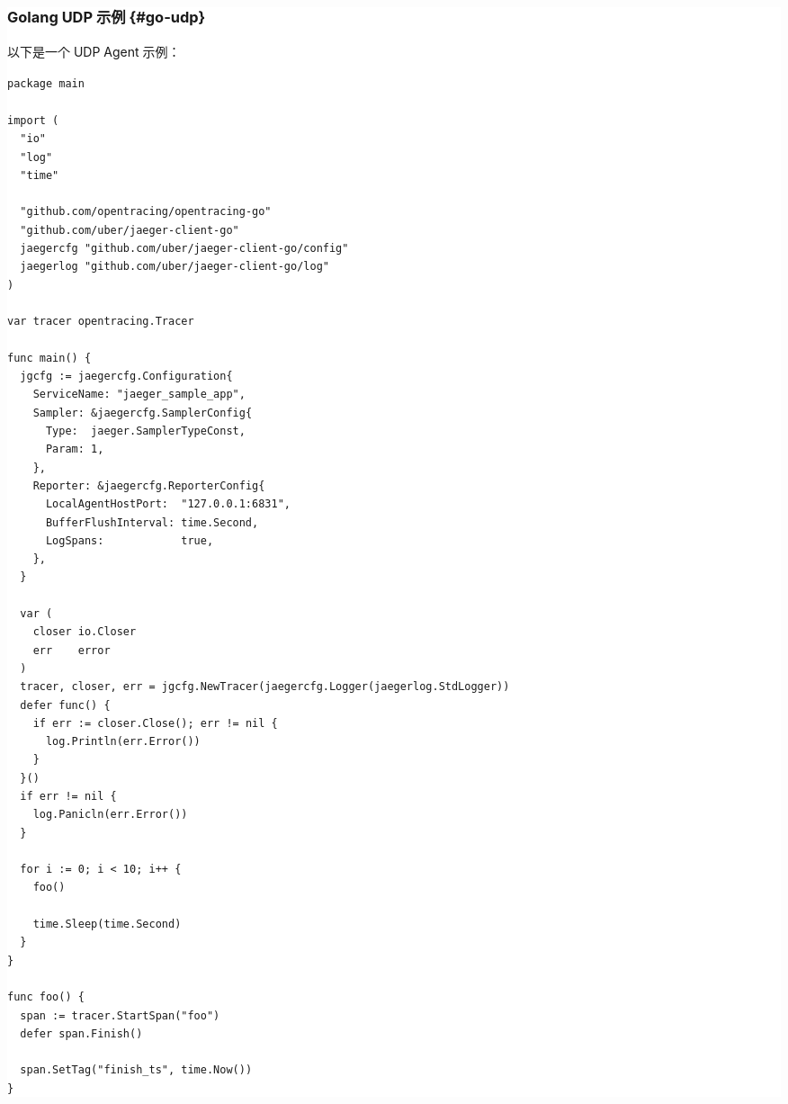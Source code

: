 ### Golang UDP 示例 {#go-udp}

以下是一个 UDP Agent 示例：

```golang
package main

import (
  "io"
  "log"
  "time"

  "github.com/opentracing/opentracing-go"
  "github.com/uber/jaeger-client-go"
  jaegercfg "github.com/uber/jaeger-client-go/config"
  jaegerlog "github.com/uber/jaeger-client-go/log"
)

var tracer opentracing.Tracer

func main() {
  jgcfg := jaegercfg.Configuration{
    ServiceName: "jaeger_sample_app",
    Sampler: &jaegercfg.SamplerConfig{
      Type:  jaeger.SamplerTypeConst,
      Param: 1,
    },
    Reporter: &jaegercfg.ReporterConfig{
      LocalAgentHostPort:  "127.0.0.1:6831",
      BufferFlushInterval: time.Second,
      LogSpans:            true,
    },
  }

  var (
    closer io.Closer
    err    error
  )
  tracer, closer, err = jgcfg.NewTracer(jaegercfg.Logger(jaegerlog.StdLogger))
  defer func() {
    if err := closer.Close(); err != nil {
      log.Println(err.Error())
    }
  }()
  if err != nil {
    log.Panicln(err.Error())
  }

  for i := 0; i < 10; i++ {
    foo()

    time.Sleep(time.Second)
  }
}

func foo() {
  span := tracer.StartSpan("foo")
  defer span.Finish()

  span.SetTag("finish_ts", time.Now())
}
```
